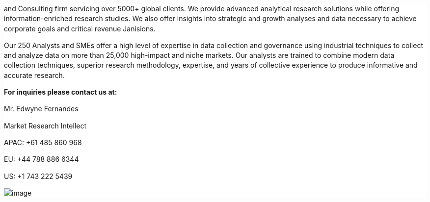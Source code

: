 and Consulting firm servicing over 5000+ global clients. We provide advanced analytical research solutions while offering information-enriched research studies.&nbsp;</span>We also offer insights into strategic and growth analyses and data necessary to achieve corporate goals and critical revenue Janisions.</p><p><span class="">Our 250 Analysts and SMEs offer a high level of expertise in data collection and governance using industrial techniques to collect and analyze data on more than 25,000 high-impact and niche markets. Our analysts are trained to combine modern data collection techniques, superior research methodology, expertise, and years of collective experience to produce informative and accurate research.</span></p><p><strong>For inquiries please contact us at:</strong></p><p>Mr. Edwyne Fernandes</p><p>Market Research Intellect</p><p>APAC: +61 485 860 968</p><p>EU: +44 788 886 6344</p><p>US: +1 743 222 5439</p>
![image](https://github.com/user-attachments/assets/94f23bb5-1b4e-44ab-b8b7-221b38a61098)

